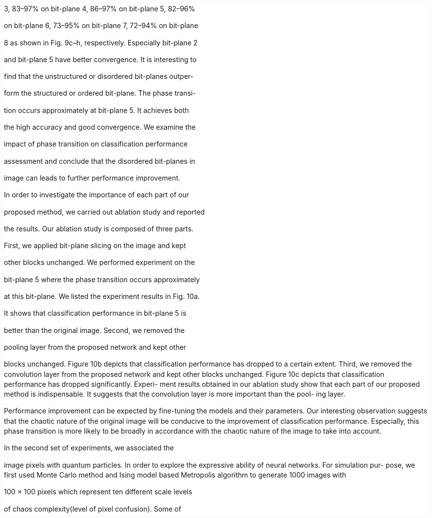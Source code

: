 3, 83–97% on bit-plane 4, 86–97% on bit-plane 5, 82–96% 

on bit-plane 6, 73–95% on bit-plane 7, 72–94% on bit-plane 

8 as shown in Fig. 9c–h, respectively. Especially bit-plane 2 

and bit-plane 5 have better convergence. It is interesting to 

find that the unstructured or disordered bit-planes outper- 

form the structured or ordered bit-plane. The phase transi- 

tion occurs approximately at bit-plane 5. It achieves both 

the high accuracy and good convergence. We examine the 

impact of phase transition on classification performance 

assessment and conclude that the disordered bit-planes in 

image can leads to further performance improvement. 

In order to investigate the importance of each part of our 

proposed method, we carried out ablation study and reported 

the results. Our ablation study is composed of three parts. 

First, we applied bit-plane slicing on the image and kept 

other blocks unchanged. We performed experiment on the 

bit-plane 5 where the phase transition occurs approximately 

at this bit-plane. We listed the experiment results in Fig. 10a. 

It shows that classification performance in bit-plane 5 is 

better than the original image. Second, we removed the 

pooling layer from the proposed network and kept other 

blocks unchanged. Figure 10b depicts that classification performance has dropped to a certain extent. Third, we removed the convolution layer from the proposed network and kept other blocks unchanged. Figure 10c depicts that classification performance has dropped significantly. Experi- ment results obtained in our ablation study show that each part of our proposed method is indispensable. It suggests that the convolution layer is more important than the pool- ing layer. 

Performance improvement can be expected by fine-tuning the models and their parameters. Our interesting observation suggests that the chaotic nature of the original image will be conducive to the improvement of classification performance. Especially, this phase transition is more likely to be broadly in accordance with the chaotic nature of the image to take into account. 

In the second set of experiments, we associated the 

image pixels with quantum particles. In order to explore the expressive ability of neural networks. For simulation pur- pose, we first used Monte Carlo method and Ising model based Metropolis algorithm to generate 1000 images with 

100 × 100 pixels which represent ten different scale levels 

of chaos complexity(level of pixel confusion). Some of 
